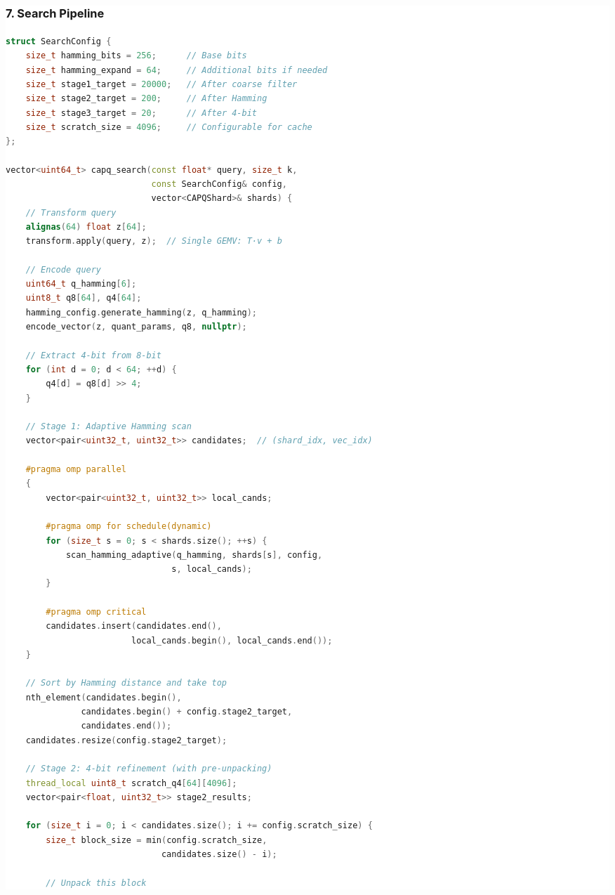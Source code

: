 ### 7. Search Pipeline

```cpp
struct SearchConfig {
    size_t hamming_bits = 256;      // Base bits
    size_t hamming_expand = 64;     // Additional bits if needed
    size_t stage1_target = 20000;   // After coarse filter
    size_t stage2_target = 200;     // After Hamming
    size_t stage3_target = 20;      // After 4-bit
    size_t scratch_size = 4096;     // Configurable for cache
};

vector<uint64_t> capq_search(const float* query, size_t k,
                             const SearchConfig& config,
                             vector<CAPQShard>& shards) {
    // Transform query
    alignas(64) float z[64];
    transform.apply(query, z);  // Single GEMV: T·v + b
    
    // Encode query
    uint64_t q_hamming[6];
    uint8_t q8[64], q4[64];
    hamming_config.generate_hamming(z, q_hamming);
    encode_vector(z, quant_params, q8, nullptr);
    
    // Extract 4-bit from 8-bit
    for (int d = 0; d < 64; ++d) {
        q4[d] = q8[d] >> 4;
    }
    
    // Stage 1: Adaptive Hamming scan
    vector<pair<uint32_t, uint32_t>> candidates;  // (shard_idx, vec_idx)
    
    #pragma omp parallel
    {
        vector<pair<uint32_t, uint32_t>> local_cands;
        
        #pragma omp for schedule(dynamic)
        for (size_t s = 0; s < shards.size(); ++s) {
            scan_hamming_adaptive(q_hamming, shards[s], config, 
                                 s, local_cands);
        }
        
        #pragma omp critical
        candidates.insert(candidates.end(), 
                         local_cands.begin(), local_cands.end());
    }
    
    // Sort by Hamming distance and take top
    nth_element(candidates.begin(), 
               candidates.begin() + config.stage2_target,
               candidates.end());
    candidates.resize(config.stage2_target);
    
    // Stage 2: 4-bit refinement (with pre-unpacking)
    thread_local uint8_t scratch_q4[64][4096];
    vector<pair<float, uint32_t>> stage2_results;
    
    for (size_t i = 0; i < candidates.size(); i += config.scratch_size) {
        size_t block_size = min(config.scratch_size, 
                               candidates.size() - i);
        
        // Unpack this block
```